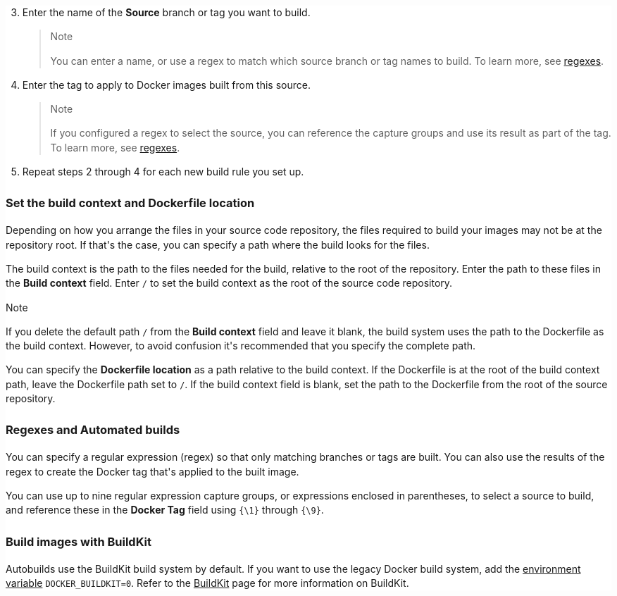 3. Enter the name of the **Source** branch or tag you want to build.

    > Note
    >
    > You can enter a name, or use a regex to match which source branch or tag
    > names to build. To learn more, see [regexes](index.md#regexes-and-automated-builds).

4. Enter the tag to apply to Docker images built from this source.

   > Note
   >
   > If you configured a regex to select the source, you can reference the
   > capture groups and use its result as part of the tag. To learn more, see
   > [regexes](index.md#regexes-and-automated-builds).

5. Repeat steps 2 through 4 for each new build rule you set up.

### Set the build context and Dockerfile location

Depending on how you arrange the files in your source code repository, the
files required to build your images may not be at the repository root. If that's
the case, you can specify a path where the build looks for the files.

The build context is the path to the files needed for the build, relative to
the root of the repository. Enter the path to these files in the **Build context** field. Enter `/` to set the build context as the root of the source code repository.

> [!NOTE]
>
> If you delete the default path `/` from the **Build context** field and leave
> it blank, the build system uses the path to the Dockerfile as the build
> context. However, to avoid confusion it's recommended that you specify the
> complete path.

You can specify the **Dockerfile location** as a path relative to the build
context. If the Dockerfile is at the root of the build context path, leave the
Dockerfile path set to `/`. If the build context field is blank, set the path
to the Dockerfile from the root of the source repository.

### Regexes and Automated builds

You can specify a regular expression (regex) so that only matching branches or
tags are built. You can also use the results of the regex to create the Docker
tag that's applied to the built image.

You can use up to nine regular expression capture groups, or expressions enclosed in parentheses, to select a source to build, and reference
these in the **Docker Tag** field using `{\1}` through `{\9}`.



### Build images with BuildKit

Autobuilds use the BuildKit build system by default. If you want to use the legacy
Docker build system, add the [environment variable](index.md#environment-variables-for-builds)
`DOCKER_BUILDKIT=0`. Refer to the [BuildKit](/manuals/build/buildkit/_index.md)
page for more information on BuildKit.

